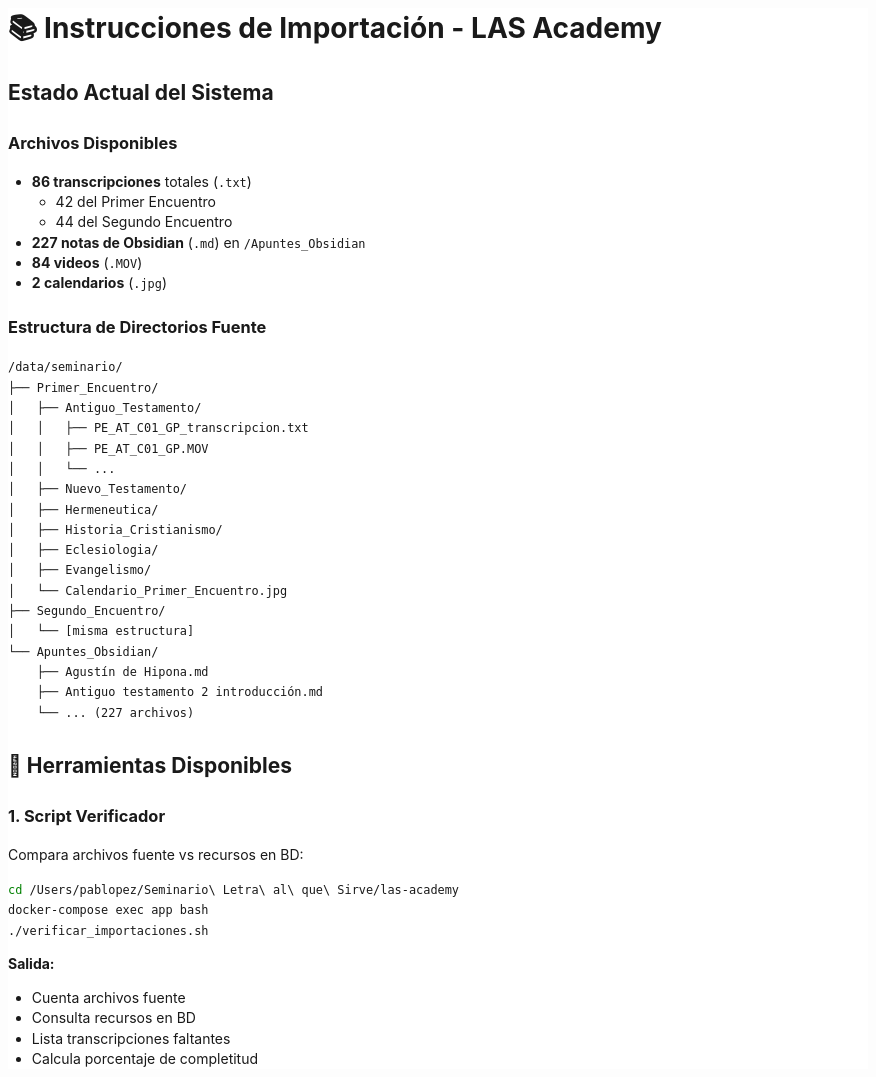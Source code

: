 # 📚 Instrucciones de Importación - LAS Academy

## Estado Actual del Sistema

### Archivos Disponibles
- **86 transcripciones** totales (`.txt`)
  - 42 del Primer Encuentro
  - 44 del Segundo Encuentro
- **227 notas de Obsidian** (`.md`) en `/Apuntes_Obsidian`
- **84 videos** (`.MOV`)
- **2 calendarios** (`.jpg`)

### Estructura de Directorios Fuente
```
/data/seminario/
├── Primer_Encuentro/
│   ├── Antiguo_Testamento/
│   │   ├── PE_AT_C01_GP_transcripcion.txt
│   │   ├── PE_AT_C01_GP.MOV
│   │   └── ...
│   ├── Nuevo_Testamento/
│   ├── Hermeneutica/
│   ├── Historia_Cristianismo/
│   ├── Eclesiologia/
│   ├── Evangelismo/
│   └── Calendario_Primer_Encuentro.jpg
├── Segundo_Encuentro/
│   └── [misma estructura]
└── Apuntes_Obsidian/
    ├── Agustín de Hipona.md
    ├── Antiguo testamento 2 introducción.md
    └── ... (227 archivos)
```

## 🔧 Herramientas Disponibles

### 1. Script Verificador
Compara archivos fuente vs recursos en BD:

```bash
cd /Users/pablopez/Seminario\ Letra\ al\ que\ Sirve/las-academy
docker-compose exec app bash
./verificar_importaciones.sh
```

**Salida:**
- Cuenta archivos fuente
- Consulta recursos en BD
- Lista transcripciones faltantes
- Calcula porcentaje de completitud
